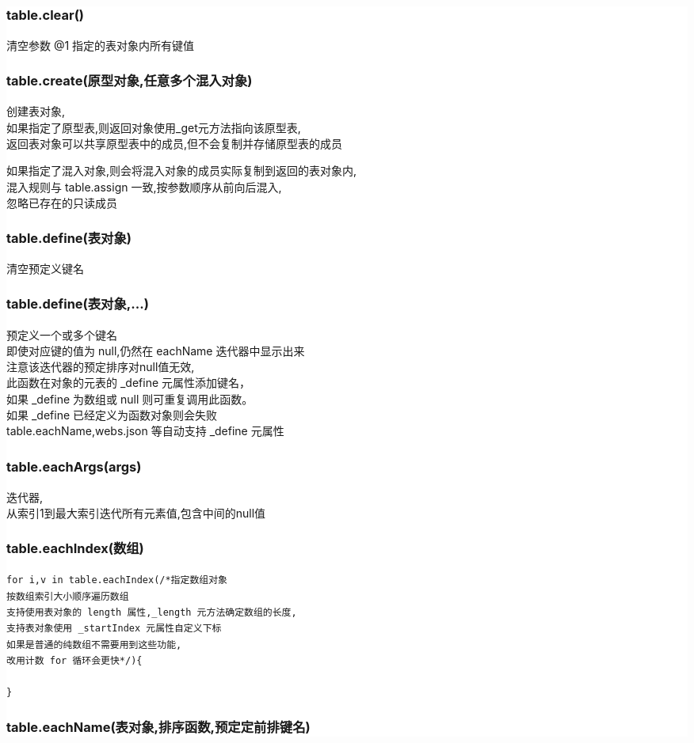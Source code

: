 <a id="table.clear"></a>
### table.clear() 
 清空参数 @1 指定的表对象内所有键值

<a id="table.create"></a>
### table.create(原型对象,任意多个混入对象) 
 创建表对象,  
如果指定了原型表,则返回对象使用_get元方法指向该原型表,  
返回表对象可以共享原型表中的成员,但不会复制并存储原型表的成员  
  
如果指定了混入对象,则会将混入对象的成员实际复制到返回的表对象内,  
混入规则与 table.assign 一致,按参数顺序从前向后混入,  
忽略已存在的只读成员

<a id="table.define"></a>
### table.define(表对象) 
 清空预定义键名

<a id="table.define"></a>
### table.define(表对象,...) 
 预定义一个或多个键名  
即使对应键的值为 null,仍然在 eachName 迭代器中显示出来  
注意该迭代器的预定排序对null值无效,  
此函数在对象的元表的 _define 元属性添加键名，  
如果 _define 为数组或 null 则可重复调用此函数。  
如果 _define 已经定义为函数对象则会失败  
 table.eachName,webs.json 等自动支持 _define 元属性

<a id="table.eachArgs"></a>
### table.eachArgs(args) 
 迭代器,  
从索引1到最大索引迭代所有元素值,包含中间的null值

<a id="table.eachIndex"></a>
### table.eachIndex(数组) 
 

```aardio
for i,v in table.eachIndex(/*指定数组对象  
按数组索引大小顺序遍历数组  
支持使用表对象的 length 属性,_length 元方法确定数组的长度,  
支持表对象使用 _startIndex 元属性自定义下标  
如果是普通的纯数组不需要用到这些功能,  
改用计数 for 循环会更快*/){
	
}
```



<a id="table.eachName"></a>
### table.eachName(表对象,排序函数,预定定前排键名) 
 